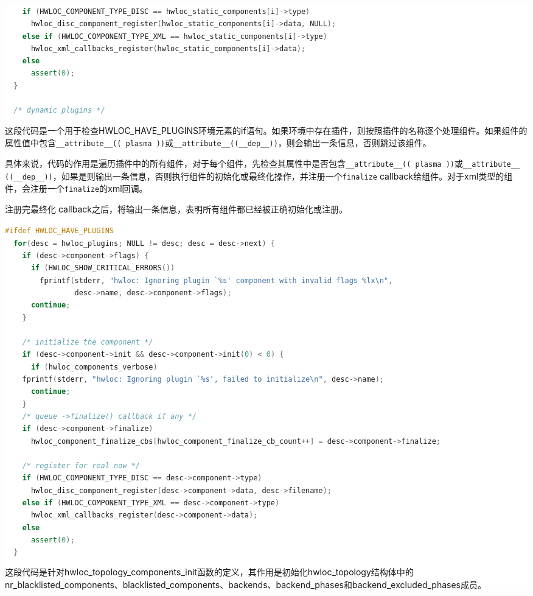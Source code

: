 ```cpp
    if (HWLOC_COMPONENT_TYPE_DISC == hwloc_static_components[i]->type)
      hwloc_disc_component_register(hwloc_static_components[i]->data, NULL);
    else if (HWLOC_COMPONENT_TYPE_XML == hwloc_static_components[i]->type)
      hwloc_xml_callbacks_register(hwloc_static_components[i]->data);
    else
      assert(0);
  }

  /* dynamic plugins */
```

这段代码是一个用于检查HWLOC_HAVE_PLUGINS环境元素的if语句。如果环境中存在插件，则按照插件的名称逐个处理组件。如果组件的属性值中包含`__attribute__(( plasma ))`或`__attribute__((__dep__))`，则会输出一条信息，否则跳过该组件。

具体来说，代码的作用是遍历插件中的所有组件，对于每个组件，先检查其属性中是否包含`__attribute__(( plasma ))`或`__attribute__((__dep__))`，如果是则输出一条信息，否则执行组件的初始化或最终化操作，并注册一个`finalize` callback给组件。对于xml类型的组件，会注册一个`finalize`的xml回调。

注册完最终化 callback之后，将输出一条信息，表明所有组件都已经被正确初始化或注册。


```cpp
#ifdef HWLOC_HAVE_PLUGINS
  for(desc = hwloc_plugins; NULL != desc; desc = desc->next) {
    if (desc->component->flags) {
      if (HWLOC_SHOW_CRITICAL_ERRORS())
        fprintf(stderr, "hwloc: Ignoring plugin `%s' component with invalid flags %lx\n",
                desc->name, desc->component->flags);
      continue;
    }

    /* initialize the component */
    if (desc->component->init && desc->component->init(0) < 0) {
      if (hwloc_components_verbose)
	fprintf(stderr, "hwloc: Ignoring plugin `%s', failed to initialize\n", desc->name);
      continue;
    }
    /* queue ->finalize() callback if any */
    if (desc->component->finalize)
      hwloc_component_finalize_cbs[hwloc_component_finalize_cb_count++] = desc->component->finalize;

    /* register for real now */
    if (HWLOC_COMPONENT_TYPE_DISC == desc->component->type)
      hwloc_disc_component_register(desc->component->data, desc->filename);
    else if (HWLOC_COMPONENT_TYPE_XML == desc->component->type)
      hwloc_xml_callbacks_register(desc->component->data);
    else
      assert(0);
  }
```

这段代码是针对hwloc_topology_components_init函数的定义，其作用是初始化hwloc_topology结构体中的nr_blacklisted_components、blacklisted_components、backends、backend_phases和backend_excluded_phases成员。

